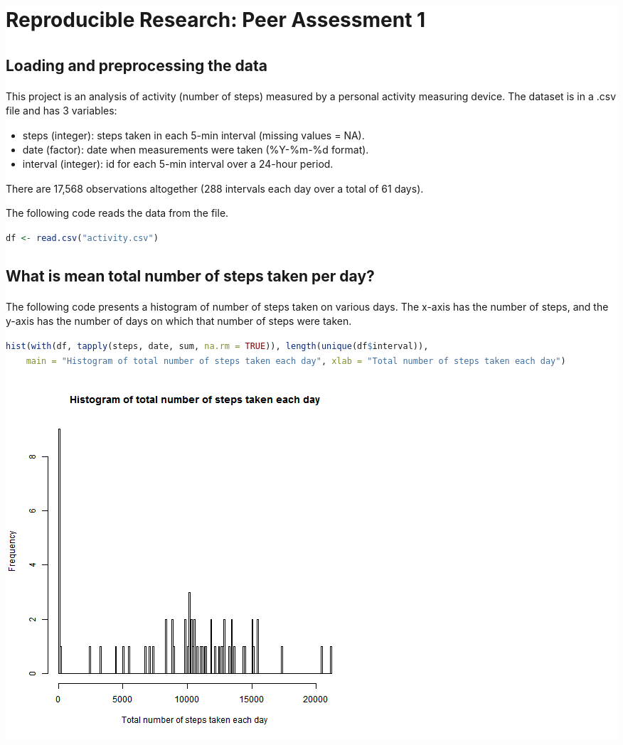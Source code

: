 # Reproducible Research: Peer Assessment 1



## Loading and preprocessing the data

This project is an analysis of activity (number of steps) measured by a personal activity measuring device. The dataset is in a .csv file and has 3 variables:
  - steps (integer): steps taken in each 5-min interval (missing values = NA).
  - date (factor): date when measurements were taken (%Y-%m-%d format).
  - interval (integer): id for each 5-min interval over a 24-hour period.

There are 17,568 observations altogether (288 intervals each day over a total of 61 days).

The following code reads the data from the file.


```r
df <- read.csv("activity.csv")
```



## What is mean total number of steps taken per day?

The following code presents a histogram of number of steps taken on various days. The x-axis has the number of steps, and the y-axis has the number of days on which that number of steps were taken.


```r
hist(with(df, tapply(steps, date, sum, na.rm = TRUE)), length(unique(df$interval)), 
    main = "Histogram of total number of steps taken each day", xlab = "Total number of steps taken each day")
```

![plot of chunk unnamed-chunk-2](figure/unnamed-chunk-2.png) 
